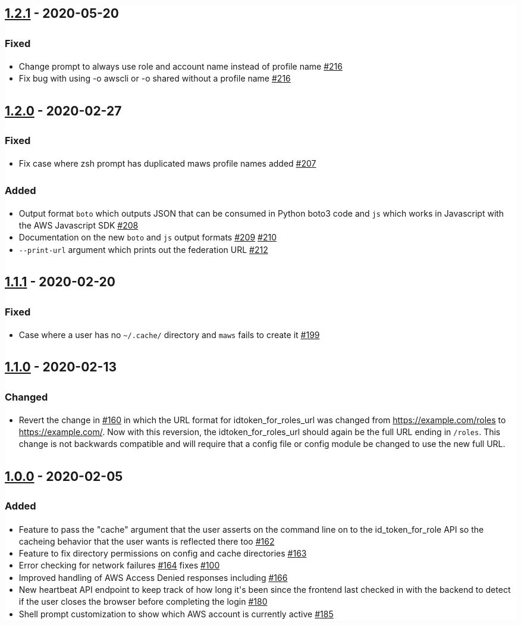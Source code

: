 ## [1.2.1] - 2020-05-20

### Fixed
* Change prompt to always use role and account name instead of profile name [#216](https://github.com/mozilla-iam/mozilla-aws-cli/issues/216)
* Fix bug with using -o awscli or -o shared without a profile name [#216](https://github.com/mozilla-iam/mozilla-aws-cli/issues/216)

## [1.2.0] - 2020-02-27

### Fixed
*  Fix case where zsh prompt has duplicated maws profile names added [#207](https://github.com/mozilla-iam/mozilla-aws-cli/issues/207)

### Added
* Output format `boto` which outputs JSON that can be consumed in Python boto3 
  code and `js` which works in Javascript with the AWS Javascript SDK [#208](https://github.com/mozilla-iam/mozilla-aws-cli/issues/208)
* Documentation on the new `boto` and `js` output formats [#209](https://github.com/mozilla-iam/mozilla-aws-cli/issues/209) [#210](https://github.com/mozilla-iam/mozilla-aws-cli/issues/210)
* `--print-url` argument which prints out the federation URL [#212](https://github.com/mozilla-iam/mozilla-aws-cli/issues/212)

## [1.1.1] - 2020-02-20

### Fixed
* Case where a user has no `~/.cache/` directory and `maws` fails to create it [#199](https://github.com/mozilla-iam/mozilla-aws-cli/issues/199)

## [1.1.0] - 2020-02-13
### Changed
* Revert the change in [#160](https://github.com/mozilla-iam/mozilla-aws-cli/issues/160)
  in which the URL format for idtoken_for_roles_url was changed from 
  https://example.com/roles to https://example.com/. Now with this reversion, 
  the idtoken_for_roles_url should again be the full URL ending in `/roles`.
  This change is not backwards compatible and will require that a config file
  or config module be changed to use the new full URL.

## [1.0.0] - 2020-02-05
### Added
* Feature to pass the "cache" argument that the user asserts on the command line
  on to the id_token_for_role API so the cacheing behavior that the user wants
  is reflected there too [#162](https://github.com/mozilla-iam/mozilla-aws-cli/issues/162)
* Feature to fix directory permissions on config and cache directories [#163](https://github.com/mozilla-iam/mozilla-aws-cli/issues/163)
* Error checking for network failures [#164](https://github.com/mozilla-iam/mozilla-aws-cli/issues/164) fixes [#100](https://github.com/mozilla-iam/mozilla-aws-cli/issues/100)
* Improved handling of AWS Access Denied responses including [#166](https://github.com/mozilla-iam/mozilla-aws-cli/issues/166)
* New heartbeat API endpoint to keep track of how long it's been since the
  frontend last checked in with the backend to detect if the user closes the
  browser before completing the login [#180](https://github.com/mozilla-iam/mozilla-aws-cli/issues/180)
* Shell prompt customization to show which AWS account is currently active [#185](https://github.com/mozilla-iam/mozilla-aws-cli/issues/185)


[Unreleased]: https://github.com/mozilla-iam/mozilla-aws-cli/compare/v1.2.5...HEAD
[1.2.5]: https://github.com/mozilla-iam/mozilla-aws-cli/compare/v1.2.4...v1.2.5
[1.2.4]: https://github.com/mozilla-iam/mozilla-aws-cli/compare/v1.2.3...v1.2.4
[1.2.3]: https://github.com/mozilla-iam/mozilla-aws-cli/compare/v1.2.2...v1.2.3
[1.2.2]: https://github.com/mozilla-iam/mozilla-aws-cli/compare/v1.2.1...v1.2.2
[1.2.1]: https://github.com/mozilla-iam/mozilla-aws-cli/compare/v1.2.0...v1.2.1
[1.2.0]: https://github.com/mozilla-iam/mozilla-aws-cli/compare/v1.1.1...v1.2.0
[1.1.1]: https://github.com/mozilla-iam/mozilla-aws-cli/compare/v1.1.0...v1.1.1
[1.1.0]: https://github.com/mozilla-iam/mozilla-aws-cli/compare/v1.0.0...v1.1.0
[1.0.0]: https://github.com/mozilla-iam/mozilla-aws-cli/compare/v0.2.0...v1.0.0
[0.2.0]: https://github.com/mozilla-iam/mozilla-aws-cli/compare/v0.1.1...v0.2.0
[0.1.1]: https://github.com/mozilla-iam/mozilla-aws-cli/compare/v0.1.0...v0.1.1
[0.1.0]: https://github.com/mozilla-iam/mozilla-aws-cli/compare/v0.0.2...v0.1.0
[0.0.2]: https://github.com/mozilla-iam/mozilla-aws-cli/releases/tag/v0.0.2